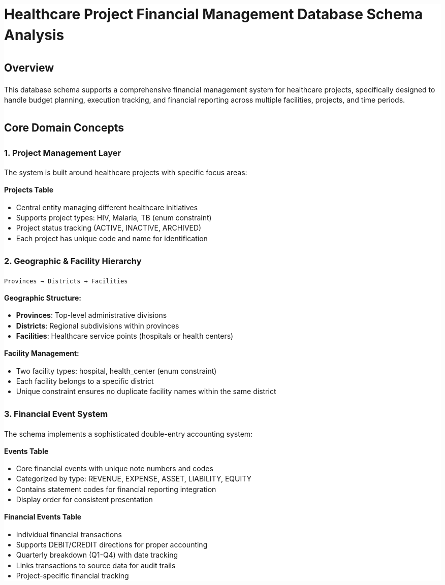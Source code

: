 # Healthcare Project Financial Management Database Schema Analysis

## Overview
This database schema supports a comprehensive financial management system for healthcare projects, specifically designed to handle budget planning, execution tracking, and financial reporting across multiple facilities, projects, and time periods.

## Core Domain Concepts

### 1. **Project Management Layer**
The system is built around healthcare projects with specific focus areas:

**Projects Table**
- Central entity managing different healthcare initiatives
- Supports project types: HIV, Malaria, TB (enum constraint)
- Project status tracking (ACTIVE, INACTIVE, ARCHIVED)
- Each project has unique code and name for identification

### 2. **Geographic & Facility Hierarchy**
```
Provinces → Districts → Facilities
```

**Geographic Structure:**
- **Provinces**: Top-level administrative divisions
- **Districts**: Regional subdivisions within provinces
- **Facilities**: Healthcare service points (hospitals or health centers)

**Facility Management:**
- Two facility types: hospital, health_center (enum constraint)
- Each facility belongs to a specific district
- Unique constraint ensures no duplicate facility names within the same district

### 3. **Financial Event System**
The schema implements a sophisticated double-entry accounting system:

**Events Table**
- Core financial events with unique note numbers and codes
- Categorized by type: REVENUE, EXPENSE, ASSET, LIABILITY, EQUITY
- Contains statement codes for financial reporting integration
- Display order for consistent presentation

**Financial Events Table**
- Individual financial transactions
- Supports DEBIT/CREDIT directions for proper accounting
- Quarterly breakdown (Q1-Q4) with date tracking
- Links transactions to source data for audit trails
- Project-specific financial tracking
